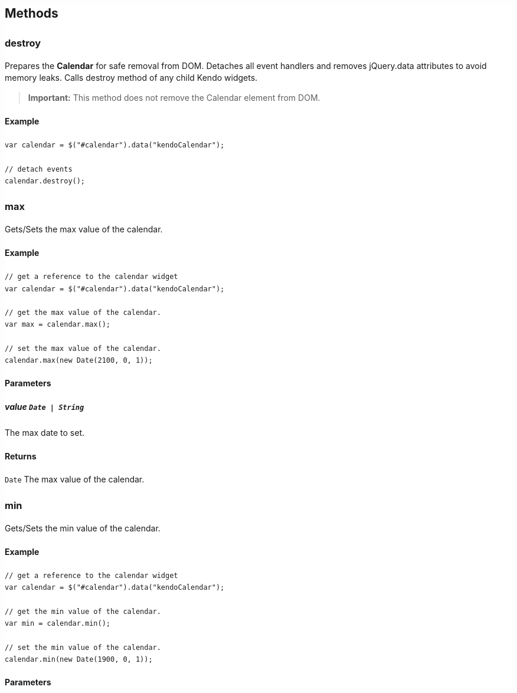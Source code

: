 ## Methods

### destroy
Prepares the **Calendar** for safe removal from DOM. Detaches all event handlers and removes jQuery.data attributes to avoid memory leaks. Calls destroy method of any child Kendo widgets.

> **Important:** This method does not remove the Calendar element from DOM.

#### Example

    var calendar = $("#calendar").data("kendoCalendar");

    // detach events
    calendar.destroy();

### max

Gets/Sets the max value of the calendar.

#### Example

    // get a reference to the calendar widget
    var calendar = $("#calendar").data("kendoCalendar");

    // get the max value of the calendar.
    var max = calendar.max();

    // set the max value of the calendar.
    calendar.max(new Date(2100, 0, 1));

#### Parameters

##### value `Date | String`

The max date to set.

#### Returns

`Date` The max value of the calendar.

### min

Gets/Sets the min value of the calendar.

#### Example

    // get a reference to the calendar widget
    var calendar = $("#calendar").data("kendoCalendar");

    // get the min value of the calendar.
    var min = calendar.min();

    // set the min value of the calendar.
    calendar.min(new Date(1900, 0, 1));

#### Parameters
